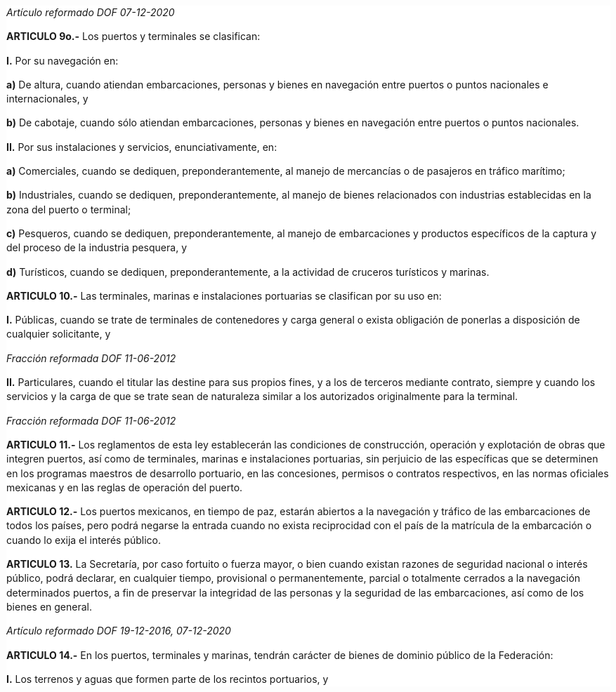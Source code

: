 *Artículo reformado DOF 07-12-2020*

**ARTICULO 9o.-** Los puertos y terminales se clasifican:

**I.** Por su navegación en:

**a)** De altura, cuando atiendan embarcaciones, personas y bienes en navegación entre puertos o puntos nacionales e internacionales, y

**b)** De cabotaje, cuando sólo atiendan embarcaciones, personas y bienes en navegación entre puertos o puntos nacionales.

**II.** Por sus instalaciones y servicios, enunciativamente, en:

**a)** Comerciales, cuando se dediquen, preponderantemente, al manejo de mercancías o de pasajeros en tráfico marítimo;

**b)** Industriales, cuando se dediquen, preponderantemente, al manejo de bienes relacionados con industrias establecidas en la zona del puerto o terminal;

**c)** Pesqueros, cuando se dediquen, preponderantemente, al manejo de embarcaciones y productos específicos de la captura y del proceso de la industria pesquera, y

**d)** Turísticos, cuando se dediquen, preponderantemente, a la actividad de cruceros turísticos y marinas.

**ARTICULO 10.-** Las terminales, marinas e instalaciones portuarias se clasifican por su uso en:

**I.** Públicas, cuando se trate de terminales de contenedores y carga general o exista obligación de ponerlas a disposición de cualquier solicitante, y

*Fracción reformada DOF 11-06-2012*

**II.** Particulares, cuando el titular las destine para sus propios fines, y a los de terceros mediante contrato, siempre y cuando los servicios y la carga de que se trate sean de naturaleza similar a los autorizados originalmente para la terminal.

*Fracción reformada DOF 11-06-2012*

**ARTICULO 11.-** Los reglamentos de esta ley establecerán las condiciones de construcción, operación y explotación de obras que integren puertos, así como de terminales, marinas e instalaciones portuarias, sin perjuicio de las específicas que se determinen en los programas maestros de desarrollo portuario, en las concesiones, permisos o contratos respectivos, en las normas oficiales mexicanas y en las reglas de operación del puerto.

**ARTICULO 12.-** Los puertos mexicanos, en tiempo de paz, estarán abiertos a la navegación y tráfico de las embarcaciones de todos los países, pero podrá negarse la entrada cuando no exista reciprocidad con el país de la matrícula de la embarcación o cuando lo exija el interés público.

**ARTICULO 13.** La Secretaría, por caso fortuito o fuerza mayor, o bien cuando existan razones de seguridad nacional o interés público, podrá declarar, en cualquier tiempo, provisional o permanentemente, parcial o totalmente cerrados a la navegación determinados puertos, a fin de preservar la integridad de las personas y la seguridad de las embarcaciones, así como de los bienes en general.

*Artículo reformado DOF 19-12-2016, 07-12-2020*

**ARTICULO 14.-** En los puertos, terminales y marinas, tendrán carácter de bienes de dominio público de la Federación:

**I.** Los terrenos y aguas que formen parte de los recintos portuarios, y
